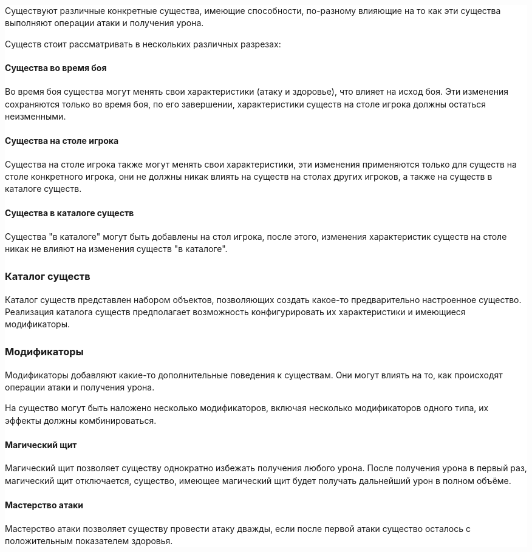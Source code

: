 Существуют различные конкретные существа, имеющие способности, по-разному влияющие на то как эти существа выполняют
операции атаки и получения урона.

Существ стоит рассматривать в нескольких различных разрезах:

#### Существа во время боя

Во время боя существа могут менять свои характеристики (атаку и здоровье), что влияет на исход боя. Эти изменения
сохраняются только во время боя, по его завершении, характеристики существ на столе игрока должны остаться неизменными.

#### Существа на столе игрока

Существа на столе игрока также могут менять свои характеристики, эти изменения применяются только для существ на столе
конкретного игрока, они не должны никак влиять на существ на столах других игроков, а также на существ в каталоге
существ.

#### Существа в каталоге существ

Существа "в каталоге" могут быть добавлены на стол игрока, после этого, изменения характеристик существ на столе никак
не
влияют на изменения существ "в каталоге".

### Каталог существ

Каталог существ представлен набором объектов, позволяющих создать какое-то предварительно настроенное существо.
Реализация каталога существ предполагает возможность конфигурировать их характеристики и имеющиеся модификаторы.

### Модификаторы

Модификаторы добавляют какие-то дополнительные поведения к существам. Они могут влиять на то, как происходят операции
атаки и получения урона.

На существо могут быть наложено несколько модификаторов, включая несколько модификаторов одного типа, их эффекты должны
комбинироваться.

#### Магический щит

Магический щит позволяет существу однократно избежать получения любого урона. После получения урона в первый раз,
магический щит отключается, существо, имеющее магический щит будет получать дальнейший урон в полном объёме.

#### Мастерство атаки

Мастерство атаки позволяет существу провести атаку дважды, если после первой атаки существо осталось с положительным
показателем здоровья.
